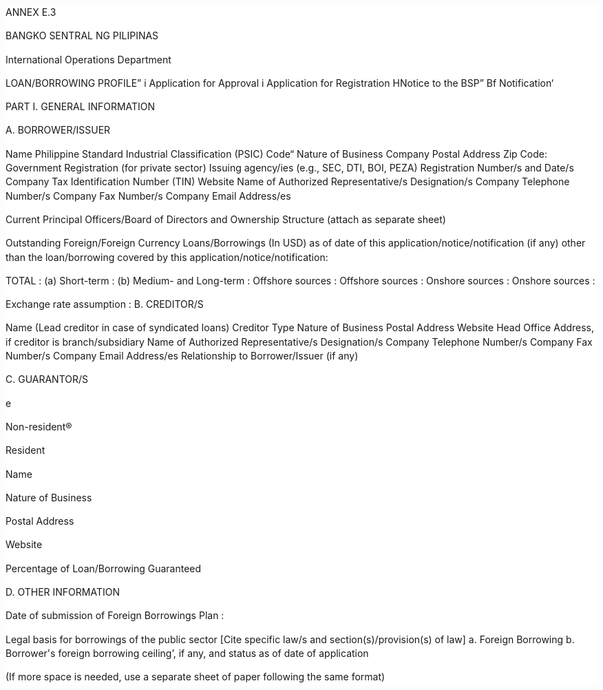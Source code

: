 ANNEX E.3

BANGKO SENTRAL NG PILIPINAS

International Operations Department

LOAN/BORROWING PROFILE” i Application for Approval i Application for Registration HNotice to the BSP” Bf Notification‘

PART I. GENERAL INFORMATION

A. BORROWER/ISSUER

Name Philippine Standard Industrial Classification (PSIC) Code“ Nature of Business Company Postal Address Zip Code: Government Registration (for private sector) Issuing agency/ies (e.g., SEC, DTI, BOI, PEZA) Registration Number/s and Date/s Company Tax Identification Number (TIN) Website Name of Authorized Representative/s Designation/s Company Telephone Number/s Company Fax Number/s Company Email Address/es

Current Principal Officers/Board of Directors and Ownership Structure (attach as separate sheet)

Outstanding Foreign/Foreign Currency Loans/Borrowings (In USD) as of date of this application/notice/notification (if any) other than the loan/borrowing covered by this application/notice/notification:

TOTAL : (a) Short-term : (b) Medium- and Long-term : Offshore sources : Offshore sources : Onshore sources : Onshore sources :

Exchange rate assumption : B. CREDITOR/S

Name (Lead creditor in case of syndicated loans) Creditor Type Nature of Business Postal Address Website Head Office Address, if creditor is branch/subsidiary Name of Authorized Representative/s Designation/s Company Telephone Number/s Company Fax Number/s Company Email Address/es Relationship to Borrower/Issuer (if any)

C. GUARANTOR/S

e

Non-resident®

Resident

Name

Nature of Business

Postal Address

Website

Percentage of Loan/Borrowing Guaranteed

D. OTHER INFORMATION

Date of submission of Foreign Borrowings Plan :

Legal basis for borrowings of the public sector [Cite specific law/s and section(s)/provision(s) of law] a. Foreign Borrowing b. Borrower's foreign borrowing ceiling’, if any, and status as of date of application

(If more space is needed, use a separate sheet of paper following the same format)
